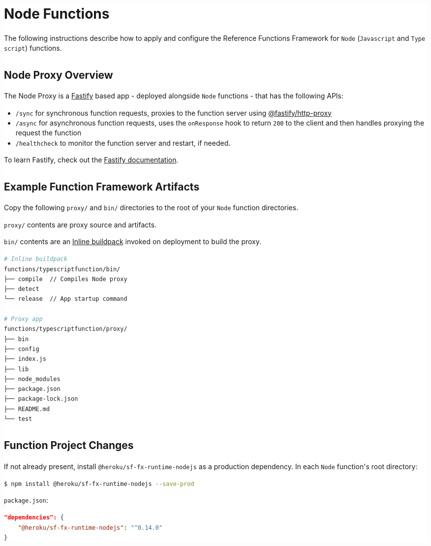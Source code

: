 # Node Functions
The following instructions describe how to apply and configure the Reference Functions Framework for `Node` (`Javascript` and `Typescript`) functions.

## Node Proxy Overview
The Node Proxy is a [Fastify](https://www.fastify.io/) based app - deployed alongside `Node` functions - that has the following APIs:
- `/sync` for synchronous function requests, proxies to the function server using [@fastify/http-proxy](https://github.com/fastify/fastify-http-proxy)
- `/async` for asynchronous function requests, uses the `onResponse` hook to return `200` to the client and then handles proxying the request the function
- `/healthcheck` to monitor the function server and restart, if needed.

To learn Fastify, check out the [Fastify documentation](https://www.fastify.io/docs/latest/).

## <a name="artifacts"></a>Example Function Framework Artifacts
Copy the following `proxy/` and `bin/` directories to the root of your `Node` function directories.

`proxy/` contents are proxy source and artifacts.

`bin/` contents are an [Inline buildpack](https://elements.heroku.com/buildpacks/heroku/heroku-buildpack-inline) 
invoked on deployment to build the proxy.

```bash
# Inline buildpack
functions/typescriptfunction/bin/
├── compile  // Compiles Node proxy
├── detect
└── release  // App startup command

# Proxy app
functions/typescriptfunction/proxy/
├── bin
├── config
├── index.js
├── lib
├── node_modules
├── package.json
├── package-lock.json
├── README.md
└── test
```

## <a name="changes"></a>Function Project Changes
If not already present, install `@heroku/sf-fx-runtime-nodejs` as a production dependency.
In each `Node` function's root directory:
```bash
$ npm install @heroku/sf-fx-runtime-nodejs --save-prod 
```
`package.json`:
```json
"dependencies": {
    "@heroku/sf-fx-runtime-nodejs": "^0.14.0"
}
```
